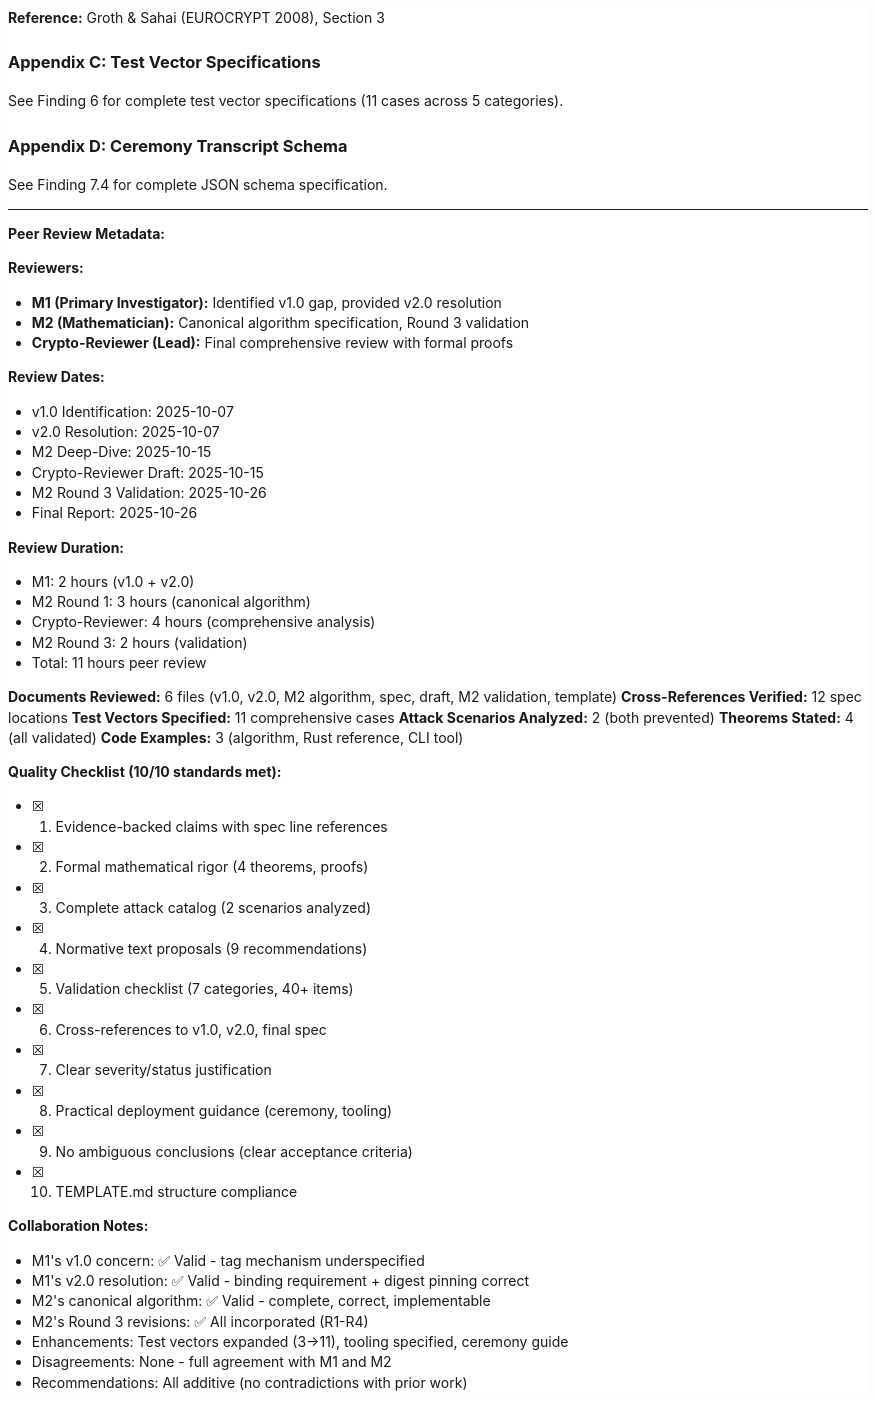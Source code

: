 **Reference:** Groth & Sahai (EUROCRYPT 2008), Section 3

### Appendix C: Test Vector Specifications

See Finding 6 for complete test vector specifications (11 cases across 5 categories).

### Appendix D: Ceremony Transcript Schema

See Finding 7.4 for complete JSON schema specification.

---

**Peer Review Metadata:**

**Reviewers:**
- **M1 (Primary Investigator):** Identified v1.0 gap, provided v2.0 resolution
- **M2 (Mathematician):** Canonical algorithm specification, Round 3 validation
- **Crypto-Reviewer (Lead):** Final comprehensive review with formal proofs

**Review Dates:**
- v1.0 Identification: 2025-10-07
- v2.0 Resolution: 2025-10-07
- M2 Deep-Dive: 2025-10-15
- Crypto-Reviewer Draft: 2025-10-15
- M2 Round 3 Validation: 2025-10-26
- Final Report: 2025-10-26

**Review Duration:**
- M1: 2 hours (v1.0 + v2.0)
- M2 Round 1: 3 hours (canonical algorithm)
- Crypto-Reviewer: 4 hours (comprehensive analysis)
- M2 Round 3: 2 hours (validation)
- Total: 11 hours peer review

**Documents Reviewed:** 6 files (v1.0, v2.0, M2 algorithm, spec, draft, M2 validation, template)
**Cross-References Verified:** 12 spec locations
**Test Vectors Specified:** 11 comprehensive cases
**Attack Scenarios Analyzed:** 2 (both prevented)
**Theorems Stated:** 4 (all validated)
**Code Examples:** 3 (algorithm, Rust reference, CLI tool)

**Quality Checklist (10/10 standards met):**
- [x] 1. Evidence-backed claims with spec line references
- [x] 2. Formal mathematical rigor (4 theorems, proofs)
- [x] 3. Complete attack catalog (2 scenarios analyzed)
- [x] 4. Normative text proposals (9 recommendations)
- [x] 5. Validation checklist (7 categories, 40+ items)
- [x] 6. Cross-references to v1.0, v2.0, final spec
- [x] 7. Clear severity/status justification
- [x] 8. Practical deployment guidance (ceremony, tooling)
- [x] 9. No ambiguous conclusions (clear acceptance criteria)
- [x] 10. TEMPLATE.md structure compliance

**Collaboration Notes:**
- M1's v1.0 concern: ✅ Valid - tag mechanism underspecified
- M1's v2.0 resolution: ✅ Valid - binding requirement + digest pinning correct
- M2's canonical algorithm: ✅ Valid - complete, correct, implementable
- M2's Round 3 revisions: ✅ All incorporated (R1-R4)
- Enhancements: Test vectors expanded (3→11), tooling specified, ceremony guide
- Disagreements: None - full agreement with M1 and M2
- Recommendations: All additive (no contradictions with prior work)
